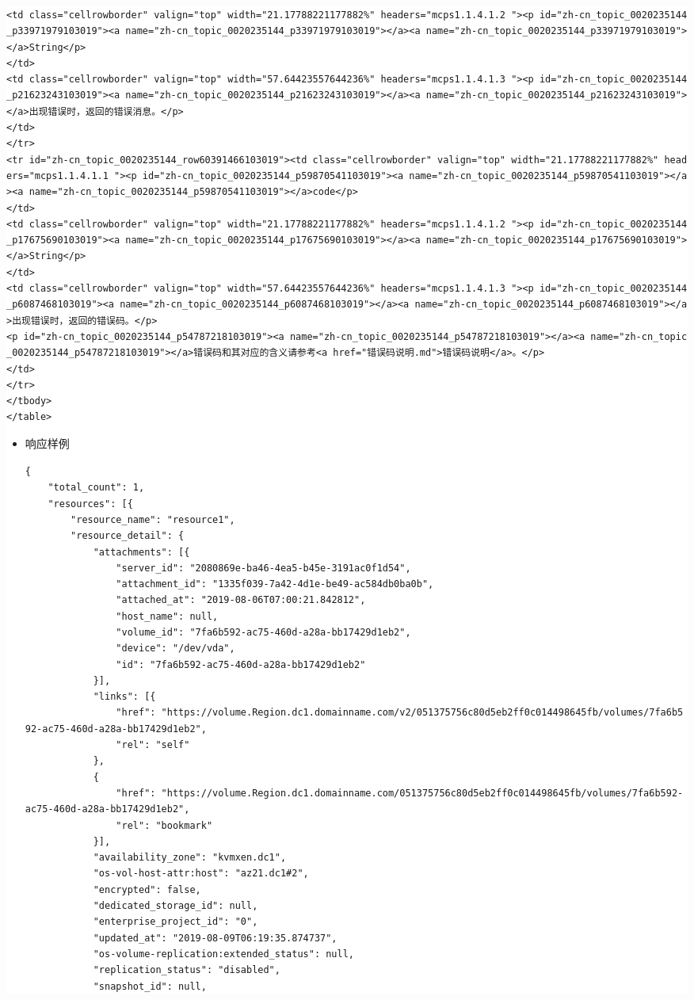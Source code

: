     <td class="cellrowborder" valign="top" width="21.17788221177882%" headers="mcps1.1.4.1.2 "><p id="zh-cn_topic_0020235144_p33971979103019"><a name="zh-cn_topic_0020235144_p33971979103019"></a><a name="zh-cn_topic_0020235144_p33971979103019"></a>String</p>
    </td>
    <td class="cellrowborder" valign="top" width="57.64423557644236%" headers="mcps1.1.4.1.3 "><p id="zh-cn_topic_0020235144_p21623243103019"><a name="zh-cn_topic_0020235144_p21623243103019"></a><a name="zh-cn_topic_0020235144_p21623243103019"></a>出现错误时，返回的错误消息。</p>
    </td>
    </tr>
    <tr id="zh-cn_topic_0020235144_row60391466103019"><td class="cellrowborder" valign="top" width="21.17788221177882%" headers="mcps1.1.4.1.1 "><p id="zh-cn_topic_0020235144_p59870541103019"><a name="zh-cn_topic_0020235144_p59870541103019"></a><a name="zh-cn_topic_0020235144_p59870541103019"></a>code</p>
    </td>
    <td class="cellrowborder" valign="top" width="21.17788221177882%" headers="mcps1.1.4.1.2 "><p id="zh-cn_topic_0020235144_p17675690103019"><a name="zh-cn_topic_0020235144_p17675690103019"></a><a name="zh-cn_topic_0020235144_p17675690103019"></a>String</p>
    </td>
    <td class="cellrowborder" valign="top" width="57.64423557644236%" headers="mcps1.1.4.1.3 "><p id="zh-cn_topic_0020235144_p6087468103019"><a name="zh-cn_topic_0020235144_p6087468103019"></a><a name="zh-cn_topic_0020235144_p6087468103019"></a>出现错误时，返回的错误码。</p>
    <p id="zh-cn_topic_0020235144_p54787218103019"><a name="zh-cn_topic_0020235144_p54787218103019"></a><a name="zh-cn_topic_0020235144_p54787218103019"></a>错误码和其对应的含义请参考<a href="错误码说明.md">错误码说明</a>。</p>
    </td>
    </tr>
    </tbody>
    </table>


-   响应样例

    ```
    {
    	"total_count": 1,
    	"resources": [{
    		"resource_name": "resource1",
    		"resource_detail": {
    			"attachments": [{
    				"server_id": "2080869e-ba46-4ea5-b45e-3191ac0f1d54",
    				"attachment_id": "1335f039-7a42-4d1e-be49-ac584db0ba0b",
    				"attached_at": "2019-08-06T07:00:21.842812",
    				"host_name": null,
    				"volume_id": "7fa6b592-ac75-460d-a28a-bb17429d1eb2",
    				"device": "/dev/vda",
    				"id": "7fa6b592-ac75-460d-a28a-bb17429d1eb2"
    			}],
    			"links": [{
    				"href": "https://volume.Region.dc1.domainname.com/v2/051375756c80d5eb2ff0c014498645fb/volumes/7fa6b592-ac75-460d-a28a-bb17429d1eb2",
    				"rel": "self"
    			},
    			{
    				"href": "https://volume.Region.dc1.domainname.com/051375756c80d5eb2ff0c014498645fb/volumes/7fa6b592-ac75-460d-a28a-bb17429d1eb2",
    				"rel": "bookmark"
    			}],
    			"availability_zone": "kvmxen.dc1",
    			"os-vol-host-attr:host": "az21.dc1#2",
    			"encrypted": false,
    			"dedicated_storage_id": null,
    			"enterprise_project_id": "0",
    			"updated_at": "2019-08-09T06:19:35.874737",
    			"os-volume-replication:extended_status": null,
    			"replication_status": "disabled",
    			"snapshot_id": null,